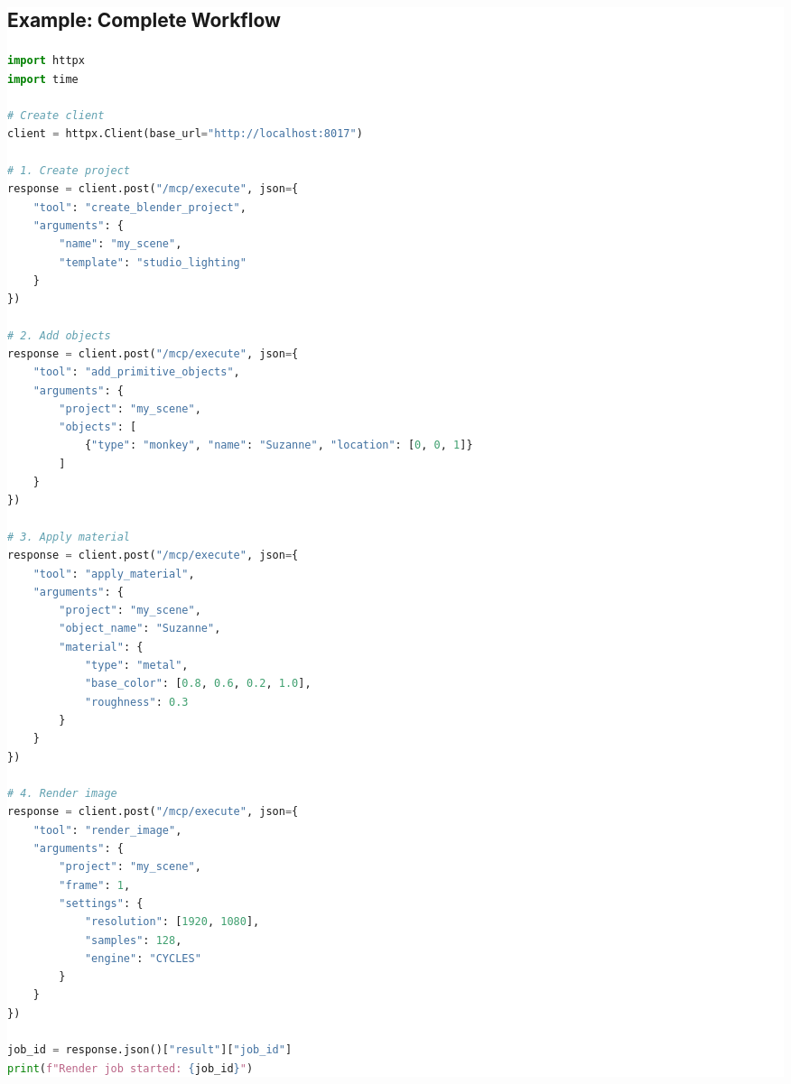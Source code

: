 ## Example: Complete Workflow

```python
import httpx
import time

# Create client
client = httpx.Client(base_url="http://localhost:8017")

# 1. Create project
response = client.post("/mcp/execute", json={
    "tool": "create_blender_project",
    "arguments": {
        "name": "my_scene",
        "template": "studio_lighting"
    }
})

# 2. Add objects
response = client.post("/mcp/execute", json={
    "tool": "add_primitive_objects",
    "arguments": {
        "project": "my_scene",
        "objects": [
            {"type": "monkey", "name": "Suzanne", "location": [0, 0, 1]}
        ]
    }
})

# 3. Apply material
response = client.post("/mcp/execute", json={
    "tool": "apply_material",
    "arguments": {
        "project": "my_scene",
        "object_name": "Suzanne",
        "material": {
            "type": "metal",
            "base_color": [0.8, 0.6, 0.2, 1.0],
            "roughness": 0.3
        }
    }
})

# 4. Render image
response = client.post("/mcp/execute", json={
    "tool": "render_image",
    "arguments": {
        "project": "my_scene",
        "frame": 1,
        "settings": {
            "resolution": [1920, 1080],
            "samples": 128,
            "engine": "CYCLES"
        }
    }
})

job_id = response.json()["result"]["job_id"]
print(f"Render job started: {job_id}")
```
